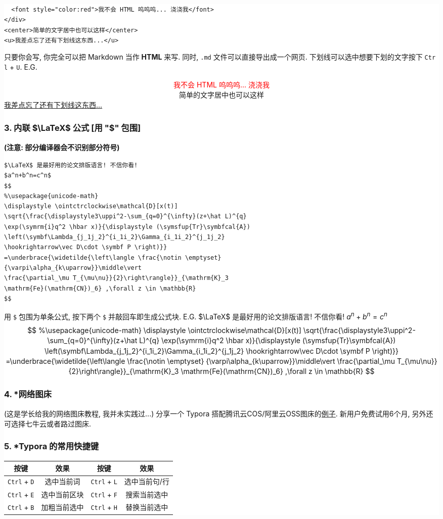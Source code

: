 ```
  <font style="color:red">我不会 HTML 呜呜呜... 浇浇我</font>
</div>
<center>简单的文字居中也可以这样</center>
<u>我差点忘了还有下划线这东西...</u>
```
只要你会写, 你完全可以把 Markdown 当作 **HTML** 来写.
同时, `.md` 文件可以直接导出成一个网页.
下划线可以选中想要下划的文字按下 `Ctrl` + `U`. 
E.G. 
<div style="text-align:center">
  <font style="color:red">我不会 HTML 呜呜呜... 浇浇我</font>
</div>
<center>简单的文字居中也可以这样</center>
<u>我差点忘了还有下划线这东西...</u>

### 3. 内联 $\LaTeX$ 公式 [用 "$" 包围]
**(注意: 部分编译器会不识别部分符号)**
```
$\LaTeX$ 是最好用的论文排版语言! 不信你看!
$a^n+b^n=c^n$
$$
%\usepackage{unicode-math}
\displaystyle \ointctrclockwise\mathcal{D}[x(t)]
\sqrt{\frac{\displaystyle3\uppi^2-\sum_{q=0}^{\infty}(z+\hat L)^{q}
\exp(\symrm{i}q^2 \hbar x)}{\displaystyle (\symsfup{Tr}\symbfcal{A})
\left(\symbf\Lambda_{j_1j_2}^{i_1i_2}\Gamma_{i_1i_2}^{j_1j_2}
\hookrightarrow\vec D\cdot \symbf P \right)}}
=\underbrace{\widetilde{\left\langle \frac{\notin \emptyset}
{\varpi\alpha_{k\uparrow}}\middle\vert
\frac{\partial_\mu T_{\mu\nu}}{2}\right\rangle}}_{\mathrm{K}_3
\mathrm{Fe}(\mathrm{CN})_6} ,\forall z \in \mathbb{R}
$$
```
用 `$` 包围为单条公式, 按下两个 `$` 并敲回车即生成公式块.
E.G. 
$\LaTeX$ 是最好用的论文排版语言! 不信你看!
$a^n+b^n=c^n$
$$
%\usepackage{unicode-math}
\displaystyle \ointctrclockwise\mathcal{D}[x(t)]
\sqrt{\frac{\displaystyle3\uppi^2-\sum_{q=0}^{\infty}(z+\hat L)^{q}
\exp(\symrm{i}q^2 \hbar x)}{\displaystyle (\symsfup{Tr}\symbfcal{A})
\left(\symbf\Lambda_{j_1j_2}^{i_1i_2}\Gamma_{i_1i_2}^{j_1j_2}
\hookrightarrow\vec D\cdot \symbf P \right)}}
=\underbrace{\widetilde{\left\langle \frac{\notin \emptyset}
{\varpi\alpha_{k\uparrow}}\middle\vert
\frac{\partial_\mu T_{\mu\nu}}{2}\right\rangle}}_{\mathrm{K}_3
\mathrm{Fe}(\mathrm{CN})_6} ,\forall z \in \mathbb{R}
$$
### 4. *网络图床
(这是学长给我的网络图床教程, 我并未实践过...)
分享一个 Typora 搭配腾讯云COS/阿里云OSS图床的[例子](https://blog.csdn.net/guo_ridgepole/article/details/108257277). 新用户免费试用6个月, 另外还可选择七牛云或者路过图床.
### 5. *Typora 的常用快捷键
|          按键          |        效果        |          按键          |          效果          |
| :--------------------: | :----------------: | :--------------------: | :--------------------: |
|      `Ctrl` + `D`      |     选中当前词     |      `Ctrl` + `L`      |     选中当前句/行      |
|      `Ctrl` + `E`      |    选中当前区块    |      `Ctrl` + `F`      |      搜索当前选中      |
|      `Ctrl` + `B`      |    加粗当前选中    |      `Ctrl` + `H`      |      替换当前选中      |

[^1]: 沃兹·基·硕德 改编自「公鸡」普契涅拉.
[^1]: 沃兹·基·硕德 改编自「公鸡」普契涅拉.